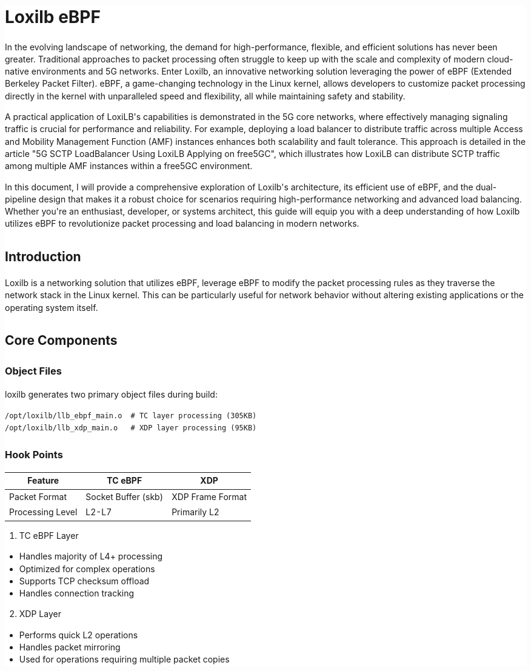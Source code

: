 # Loxilb eBPF
In the evolving landscape of networking, the demand for high-performance, flexible, and efficient solutions has never been greater. Traditional approaches to packet processing often struggle to keep up with the scale and complexity of modern cloud-native environments and 5G networks. Enter Loxilb, an innovative networking solution leveraging the power of eBPF (Extended Berkeley Packet Filter). eBPF, a game-changing technology in the Linux kernel, allows developers to customize packet processing directly in the kernel with unparalleled speed and flexibility, all while maintaining safety and stability.

A practical application of LoxiLB's capabilities is demonstrated in the 5G core networks, where effectively managing signaling traffic is crucial for performance and reliability. For example, deploying a load balancer to distribute traffic across multiple Access and Mobility Management Function (AMF) instances enhances both scalability and fault tolerance. This approach is detailed in the article "5G SCTP LoadBalancer Using LoxiLB Applying on free5GC", which illustrates how LoxiLB can distribute SCTP traffic among multiple AMF instances within a free5GC environment.

In this document, I will provide a comprehensive exploration of Loxilb's architecture, its efficient use of eBPF, and the dual-pipeline design that makes it a robust choice for scenarios requiring high-performance networking and advanced load balancing. Whether you're an enthusiast, developer, or systems architect, this guide will equip you with a deep understanding of how Loxilb utilizes eBPF to revolutionize packet processing and load balancing in modern networks.

## Introduction
Loxilb is a networking solution that utilizes eBPF, leverage eBPF to modify the packet processing rules as they traverse the network stack in the Linux kernel. This can be particularly useful for network behavior without altering existing applications or the operating system itself.
## Core Components
### Object Files
loxilb generates two primary object files during build:
```
/opt/loxilb/llb_ebpf_main.o  # TC layer processing (305KB)
/opt/loxilb/llb_xdp_main.o   # XDP layer processing (95KB)
```
### Hook Points
| Feature  | TC eBPF  | XDP      |
| -------- | -------- | -------- |
| Packet Format| Socket Buffer (skb) | XDP Frame Format |
|Processing Level| L2-L7 | Primarily L2

1. TC eBPF Layer
* Handles majority of L4+ processing
* Optimized for complex operations
* Supports TCP checksum offload
* Handles connection tracking
2. XDP Layer
* Performs quick L2 operations
* Handles packet mirroring
* Used for operations requiring multiple packet copies
